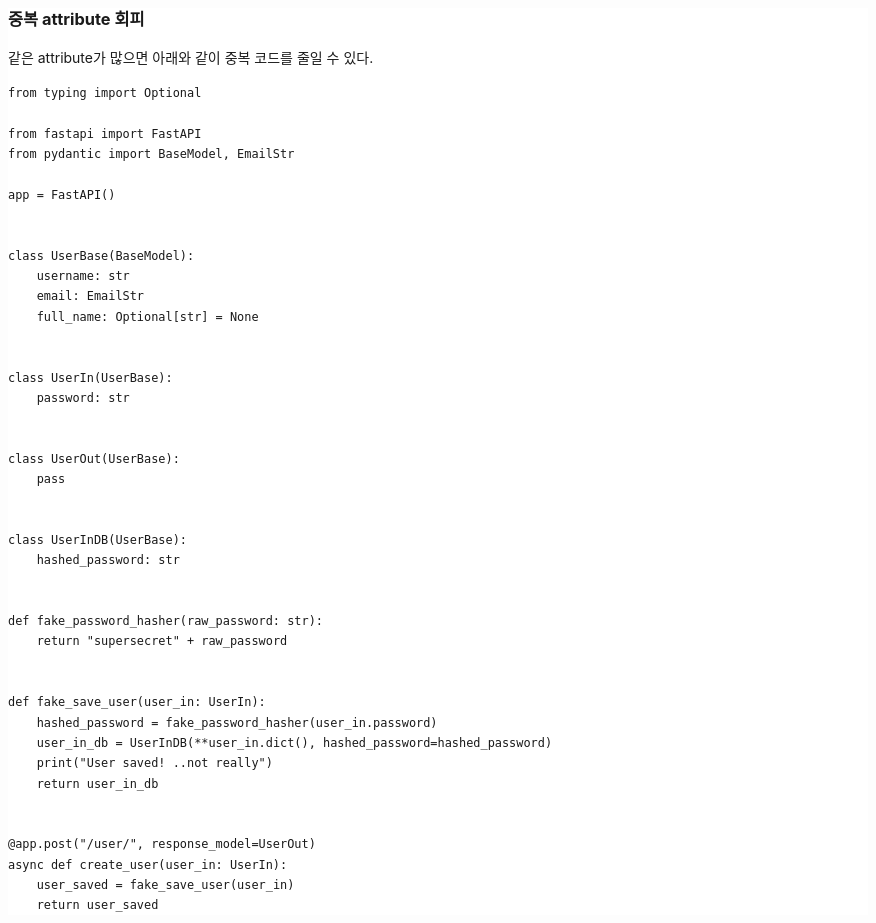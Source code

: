 ### 중복 attribute 회피
같은 attribute가 많으면 아래와 같이 중복 코드를 줄일 수 있다.

```
from typing import Optional

from fastapi import FastAPI
from pydantic import BaseModel, EmailStr

app = FastAPI()


class UserBase(BaseModel):
    username: str
    email: EmailStr
    full_name: Optional[str] = None


class UserIn(UserBase):
    password: str


class UserOut(UserBase):
    pass


class UserInDB(UserBase):
    hashed_password: str


def fake_password_hasher(raw_password: str):
    return "supersecret" + raw_password


def fake_save_user(user_in: UserIn):
    hashed_password = fake_password_hasher(user_in.password)
    user_in_db = UserInDB(**user_in.dict(), hashed_password=hashed_password)
    print("User saved! ..not really")
    return user_in_db


@app.post("/user/", response_model=UserOut)
async def create_user(user_in: UserIn):
    user_saved = fake_save_user(user_in)
    return user_saved

```

